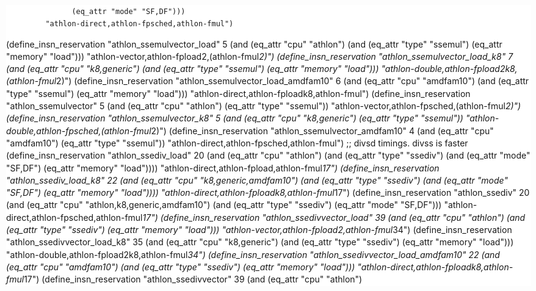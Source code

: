 				   (eq_attr "mode" "SF,DF")))
			 "athlon-direct,athlon-fpsched,athlon-fmul")
(define_insn_reservation "athlon_ssemulvector_load" 5
			 (and (eq_attr "cpu" "athlon")
			      (and (eq_attr "type" "ssemul")
				   (eq_attr "memory" "load")))
			 "athlon-vector,athlon-fpload2,(athlon-fmul*2)")
(define_insn_reservation "athlon_ssemulvector_load_k8" 7
			 (and (eq_attr "cpu" "k8,generic")
			      (and (eq_attr "type" "ssemul")
				   (eq_attr "memory" "load")))
			 "athlon-double,athlon-fpload2k8,(athlon-fmul*2)")
(define_insn_reservation "athlon_ssemulvector_load_amdfam10" 6
			 (and (eq_attr "cpu" "amdfam10")
			      (and (eq_attr "type" "ssemul")
				   (eq_attr "memory" "load")))
			 "athlon-direct,athlon-fploadk8,athlon-fmul")
(define_insn_reservation "athlon_ssemulvector" 5
			 (and (eq_attr "cpu" "athlon")
			      (eq_attr "type" "ssemul"))
			 "athlon-vector,athlon-fpsched,(athlon-fmul*2)")
(define_insn_reservation "athlon_ssemulvector_k8" 5
			 (and (eq_attr "cpu" "k8,generic")
			      (eq_attr "type" "ssemul"))
			 "athlon-double,athlon-fpsched,(athlon-fmul*2)")
(define_insn_reservation "athlon_ssemulvector_amdfam10" 4
			 (and (eq_attr "cpu" "amdfam10")
			      (eq_attr "type" "ssemul"))
			 "athlon-direct,athlon-fpsched,athlon-fmul")
;; divsd timings.  divss is faster
(define_insn_reservation "athlon_ssediv_load" 20
			 (and (eq_attr "cpu" "athlon")
			      (and (eq_attr "type" "ssediv")
				   (and (eq_attr "mode" "SF,DF")
					(eq_attr "memory" "load"))))
			 "athlon-direct,athlon-fpload,athlon-fmul*17")
(define_insn_reservation "athlon_ssediv_load_k8" 22
			 (and (eq_attr "cpu" "k8,generic,amdfam10")
			      (and (eq_attr "type" "ssediv")
				   (and (eq_attr "mode" "SF,DF")
					(eq_attr "memory" "load"))))
			 "athlon-direct,athlon-fploadk8,athlon-fmul*17")
(define_insn_reservation "athlon_ssediv" 20
			 (and (eq_attr "cpu" "athlon,k8,generic,amdfam10")
			      (and (eq_attr "type" "ssediv")
				   (eq_attr "mode" "SF,DF")))
			 "athlon-direct,athlon-fpsched,athlon-fmul*17")
(define_insn_reservation "athlon_ssedivvector_load" 39
			 (and (eq_attr "cpu" "athlon")
			      (and (eq_attr "type" "ssediv")
				   (eq_attr "memory" "load")))
			 "athlon-vector,athlon-fpload2,athlon-fmul*34")
(define_insn_reservation "athlon_ssedivvector_load_k8" 35
			 (and (eq_attr "cpu" "k8,generic")
			      (and (eq_attr "type" "ssediv")
				   (eq_attr "memory" "load")))
			 "athlon-double,athlon-fpload2k8,athlon-fmul*34")
(define_insn_reservation "athlon_ssedivvector_load_amdfam10" 22
			 (and (eq_attr "cpu" "amdfam10")
			      (and (eq_attr "type" "ssediv")
				   (eq_attr "memory" "load")))
			 "athlon-direct,athlon-fploadk8,athlon-fmul*17")
(define_insn_reservation "athlon_ssedivvector" 39
			 (and (eq_attr "cpu" "athlon")